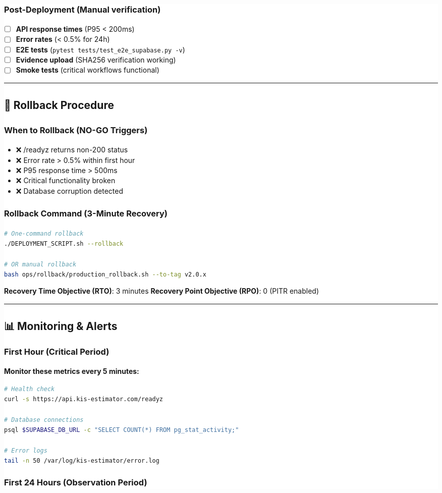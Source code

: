 ### Post-Deployment (Manual verification)

- [ ] **API response times** (P95 < 200ms)
- [ ] **Error rates** (< 0.5% for 24h)
- [ ] **E2E tests** (`pytest tests/test_e2e_supabase.py -v`)
- [ ] **Evidence upload** (SHA256 verification working)
- [ ] **Smoke tests** (critical workflows functional)

---

## 🔄 Rollback Procedure

### When to Rollback (NO-GO Triggers)

- ❌ /readyz returns non-200 status
- ❌ Error rate > 0.5% within first hour
- ❌ P95 response time > 500ms
- ❌ Critical functionality broken
- ❌ Database corruption detected

### Rollback Command (3-Minute Recovery)

```bash
# One-command rollback
./DEPLOYMENT_SCRIPT.sh --rollback

# OR manual rollback
bash ops/rollback/production_rollback.sh --to-tag v2.0.x
```

**Recovery Time Objective (RTO)**: 3 minutes
**Recovery Point Objective (RPO)**: 0 (PITR enabled)

---

## 📊 Monitoring & Alerts

### First Hour (Critical Period)

**Monitor these metrics every 5 minutes:**

```bash
# Health check
curl -s https://api.kis-estimator.com/readyz

# Database connections
psql $SUPABASE_DB_URL -c "SELECT COUNT(*) FROM pg_stat_activity;"

# Error logs
tail -n 50 /var/log/kis-estimator/error.log
```

### First 24 Hours (Observation Period)
